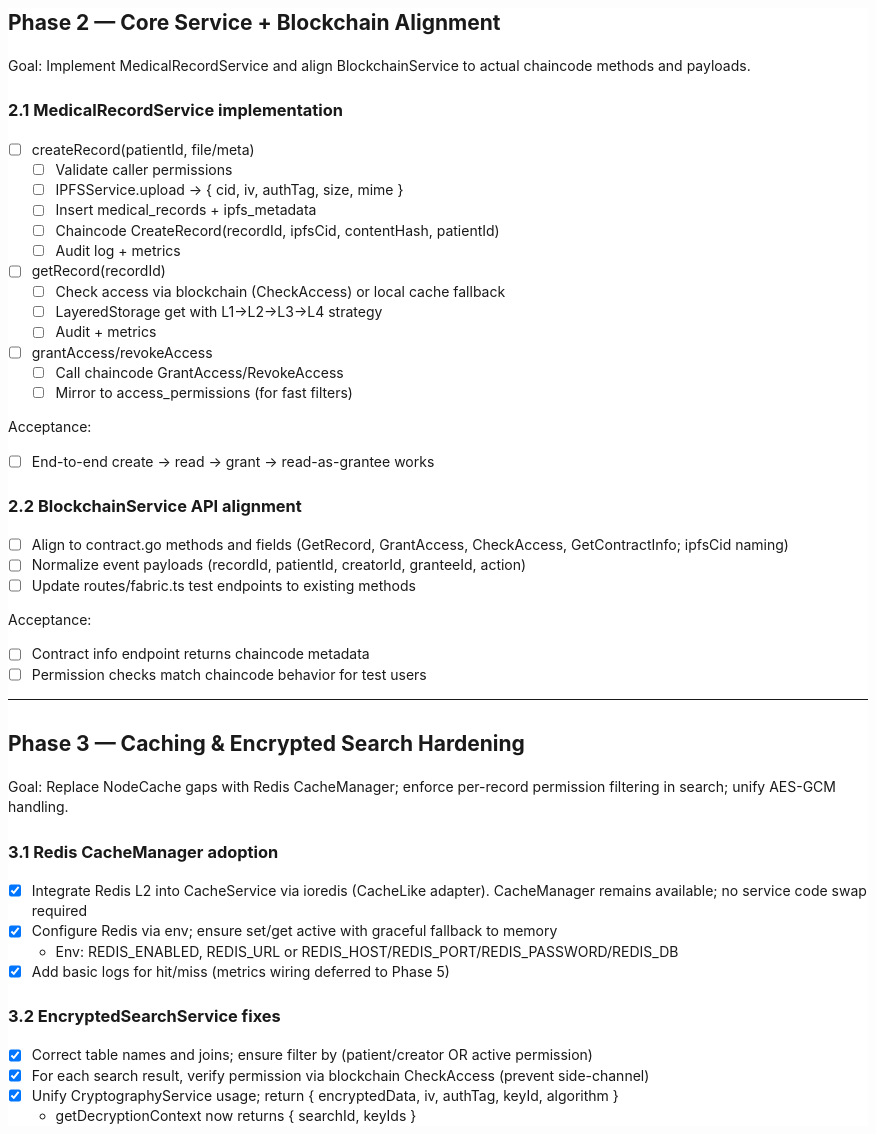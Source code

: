 
## Phase 2 — Core Service + Blockchain Alignment
Goal: Implement MedicalRecordService and align BlockchainService to actual chaincode methods and payloads.

### 2.1 MedicalRecordService implementation
- [ ] createRecord(patientId, file/meta)
  - [ ] Validate caller permissions
  - [ ] IPFSService.upload -> { cid, iv, authTag, size, mime }
  - [ ] Insert medical_records + ipfs_metadata
  - [ ] Chaincode CreateRecord(recordId, ipfsCid, contentHash, patientId)
  - [ ] Audit log + metrics
- [ ] getRecord(recordId)
  - [ ] Check access via blockchain (CheckAccess) or local cache fallback
  - [ ] LayeredStorage get with L1→L2→L3→L4 strategy
  - [ ] Audit + metrics
- [ ] grantAccess/revokeAccess
  - [ ] Call chaincode GrantAccess/RevokeAccess
  - [ ] Mirror to access_permissions (for fast filters)

Acceptance:
- [ ] End-to-end create → read → grant → read-as-grantee works

### 2.2 BlockchainService API alignment
- [ ] Align to contract.go methods and fields (GetRecord, GrantAccess, CheckAccess, GetContractInfo; ipfsCid naming)
- [ ] Normalize event payloads (recordId, patientId, creatorId, granteeId, action)
- [ ] Update routes/fabric.ts test endpoints to existing methods

Acceptance:
- [ ] Contract info endpoint returns chaincode metadata
- [ ] Permission checks match chaincode behavior for test users

---

## Phase 3 — Caching & Encrypted Search Hardening
Goal: Replace NodeCache gaps with Redis CacheManager; enforce per-record permission filtering in search; unify AES-GCM handling.

### 3.1 Redis CacheManager adoption
- [x] Integrate Redis L2 into CacheService via ioredis (CacheLike adapter). CacheManager remains available; no service code swap required
- [x] Configure Redis via env; ensure set/get active with graceful fallback to memory
  - Env: REDIS_ENABLED, REDIS_URL or REDIS_HOST/REDIS_PORT/REDIS_PASSWORD/REDIS_DB
- [x] Add basic logs for hit/miss (metrics wiring deferred to Phase 5)

### 3.2 EncryptedSearchService fixes
- [x] Correct table names and joins; ensure filter by (patient/creator OR active permission)
- [x] For each search result, verify permission via blockchain CheckAccess (prevent side-channel)
- [x] Unify CryptographyService usage; return { encryptedData, iv, authTag, keyId, algorithm }
  - getDecryptionContext now returns { searchId, keyIds }
